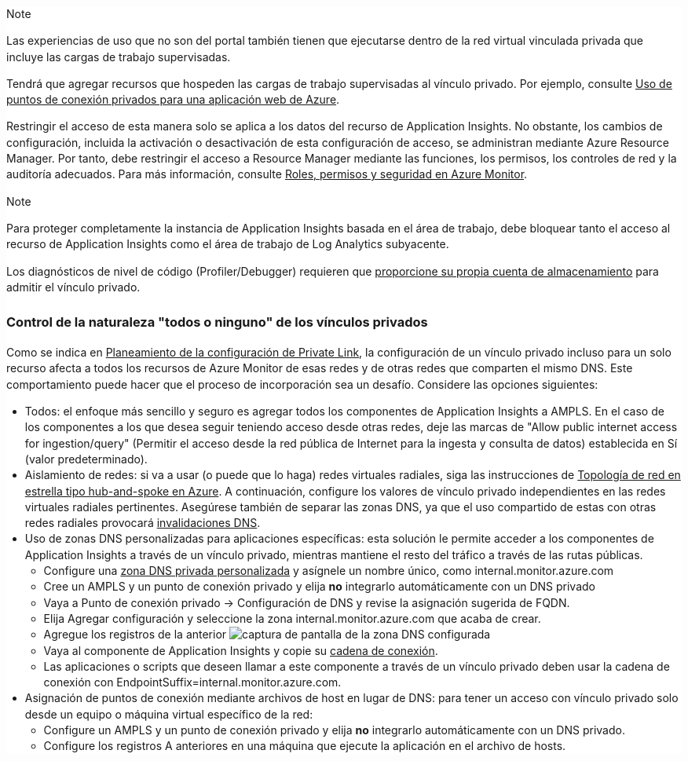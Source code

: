 > [!NOTE]
> Las experiencias de uso que no son del portal también tienen que ejecutarse dentro de la red virtual vinculada privada que incluye las cargas de trabajo supervisadas.

Tendrá que agregar recursos que hospeden las cargas de trabajo supervisadas al vínculo privado. Por ejemplo, consulte [Uso de puntos de conexión privados para una aplicación web de Azure](../../app-service/networking/private-endpoint.md).

Restringir el acceso de esta manera solo se aplica a los datos del recurso de Application Insights. No obstante, los cambios de configuración, incluida la activación o desactivación de esta configuración de acceso, se administran mediante Azure Resource Manager. Por tanto, debe restringir el acceso a Resource Manager mediante las funciones, los permisos, los controles de red y la auditoría adecuados. Para más información, consulte [Roles, permisos y seguridad en Azure Monitor](../roles-permissions-security.md).

> [!NOTE]
> Para proteger completamente la instancia de Application Insights basada en el área de trabajo, debe bloquear tanto el acceso al recurso de Application Insights como el área de trabajo de Log Analytics subyacente.
>
> Los diagnósticos de nivel de código (Profiler/Debugger) requieren que [proporcione su propia cuenta de almacenamiento](../app/profiler-bring-your-own-storage.md) para admitir el vínculo privado.

### <a name="handling-the-all-or-nothing-nature-of-private-links"></a>Control de la naturaleza "todos o ninguno" de los vínculos privados
Como se indica en [Planeamiento de la configuración de Private Link](#planning-your-private-link-setup), la configuración de un vínculo privado incluso para un solo recurso afecta a todos los recursos de Azure Monitor de esas redes y de otras redes que comparten el mismo DNS. Este comportamiento puede hacer que el proceso de incorporación sea un desafío. Considere las opciones siguientes:

* Todos: el enfoque más sencillo y seguro es agregar todos los componentes de Application Insights a AMPLS. En el caso de los componentes a los que desea seguir teniendo acceso desde otras redes, deje las marcas de "Allow public internet access for ingestion/query" (Permitir el acceso desde la red pública de Internet para la ingesta y consulta de datos) establecida en Sí (valor predeterminado).
* Aislamiento de redes: si va a usar (o puede que lo haga) redes virtuales radiales, siga las instrucciones de [Topología de red en estrella tipo hub-and-spoke en Azure](/azure/architecture/reference-architectures/hybrid-networking/hub-spoke). A continuación, configure los valores de vínculo privado independientes en las redes virtuales radiales pertinentes. Asegúrese también de separar las zonas DNS, ya que el uso compartido de estas con otras redes radiales provocará [invalidaciones DNS](#the-issue-of-dns-overrides).
* Uso de zonas DNS personalizadas para aplicaciones específicas: esta solución le permite acceder a los componentes de Application Insights a través de un vínculo privado, mientras mantiene el resto del tráfico a través de las rutas públicas.
    - Configure una [zona DNS privada personalizada](../../private-link/private-endpoint-dns.md) y asígnele un nombre único, como internal.monitor.azure.com
    - Cree un AMPLS y un punto de conexión privado y elija **no** integrarlo automáticamente con un DNS privado
    - Vaya a Punto de conexión privado -> Configuración de DNS y revise la asignación sugerida de FQDN.
    - Elija Agregar configuración y seleccione la zona internal.monitor.azure.com que acaba de crear.
    - Agregue los registros de la anterior ![captura de pantalla de la zona DNS configurada](./media/private-link-security/private-endpoint-global-dns-zone.png)
    - Vaya al componente de Application Insights y copie su [cadena de conexión](../app/sdk-connection-string.md).
    - Las aplicaciones o scripts que deseen llamar a este componente a través de un vínculo privado deben usar la cadena de conexión con EndpointSuffix=internal.monitor.azure.com.
* Asignación de puntos de conexión mediante archivos de host en lugar de DNS: para tener un acceso con vínculo privado solo desde un equipo o máquina virtual específico de la red:
    - Configure un AMPLS y un punto de conexión privado y elija **no** integrarlo automáticamente con un DNS privado. 
    - Configure los registros A anteriores en una máquina que ejecute la aplicación en el archivo de hosts.
